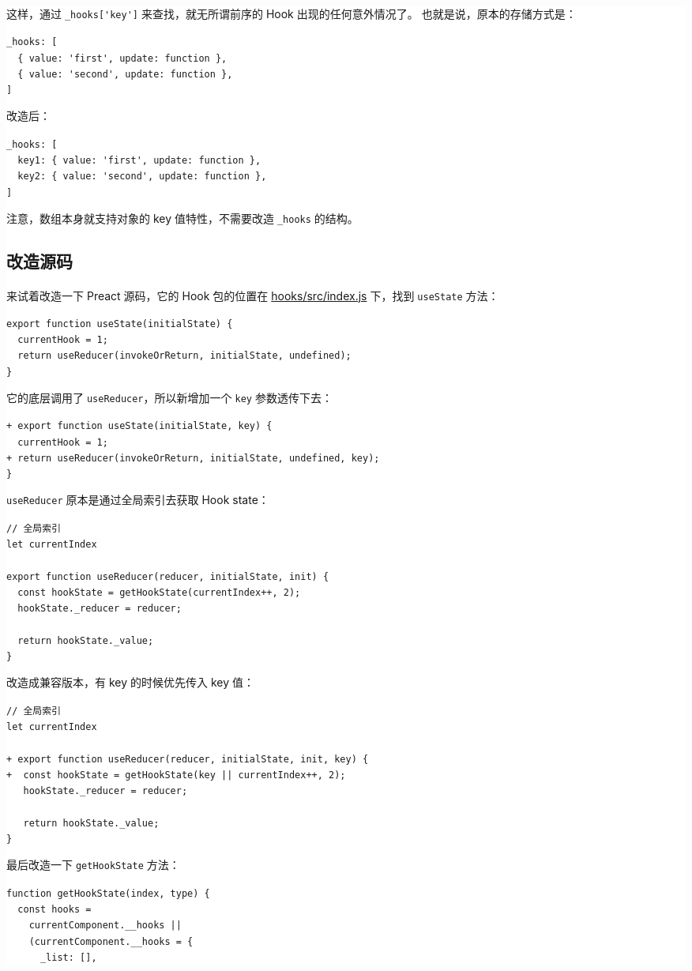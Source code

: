 这样，通过 `_hooks['key']` 来查找，就无所谓前序的 Hook 出现的任何意外情况了。
也就是说，原本的存储方式是：
```
_hooks: [
  { value: 'first', update: function },
  { value: 'second', update: function },
]
```
改造后：
```
_hooks: [
  key1: { value: 'first', update: function },
  key2: { value: 'second', update: function },
]
```

注意，数组本身就支持对象的 key 值特性，不需要改造 `_hooks` 的结构。

改造源码
----
来试着改造一下 Preact 源码，它的 Hook 包的位置在 [hooks/src/index.js](https://link.juejin.cn?target=https%3A%2F%2Fgithub.com%2Fpreactjs%2Fpreact%2Fblob%2Fmaster%2Fhooks%2Fsrc%2Findex.js "https://github.com/preactjs/preact/blob/master/hooks/src/index.js") 下，找到 `useState` 方法：
```
export function useState(initialState) {
  currentHook = 1;
  return useReducer(invokeOrReturn, initialState, undefined);
}
```
它的底层调用了 `useReducer`，所以新增加一个 `key` 参数透传下去：
```
+ export function useState(initialState, key) {
  currentHook = 1;
+ return useReducer(invokeOrReturn, initialState, undefined, key);
}
```
`useReducer` 原本是通过全局索引去获取 Hook state：
```
// 全局索引
let currentIndex

export function useReducer(reducer, initialState, init) {
  const hookState = getHookState(currentIndex++, 2);
  hookState._reducer = reducer;

  return hookState._value;
}
```
改造成兼容版本，有 key 的时候优先传入 key 值：
```
// 全局索引
let currentIndex

+ export function useReducer(reducer, initialState, init, key) {
+  const hookState = getHookState(key || currentIndex++, 2);
   hookState._reducer = reducer;

   return hookState._value;
}
```
最后改造一下 `getHookState` 方法：
```
function getHookState(index, type) {
  const hooks =
    currentComponent.__hooks ||
    (currentComponent.__hooks = {
      _list: [],
```